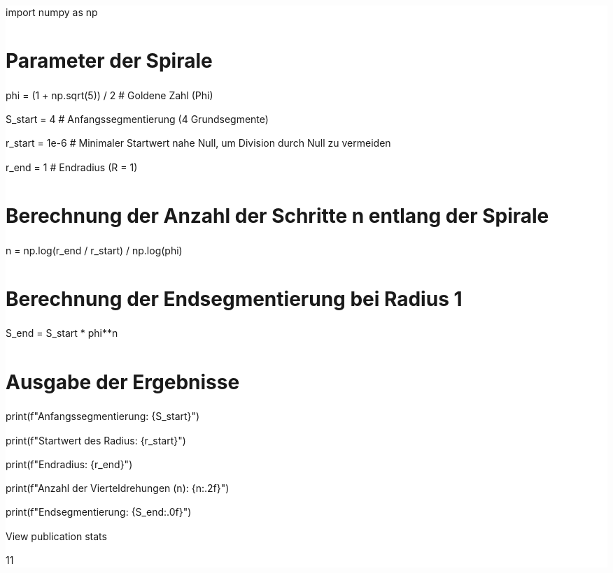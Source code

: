 import numpy as np 

# Parameter der Spirale 

phi = (1 + np.sqrt(5)) / 2  # Goldene Zahl (Phi) 

S_start = 4  # Anfangssegmentierung (4 Grundsegmente) 

r_start = 1e-6  # Minimaler Startwert nahe Null, um Division durch Null zu 
vermeiden 

r_end = 1  # Endradius (R = 1) 

# Berechnung der Anzahl der Schritte n entlang der Spirale 

n = np.log(r_end / r_start) / np.log(phi) 

# Berechnung der Endsegmentierung bei Radius 1 

S_end = S_start * phi**n 

# Ausgabe der Ergebnisse 

print(f"Anfangssegmentierung: {S_start}") 

print(f"Startwert des Radius: {r_start}") 

print(f"Endradius: {r_end}") 

print(f"Anzahl der Vierteldrehungen (n): {n:.2f}") 

print(f"Endsegmentierung: {S_end:.0f}") 

View publication stats

11